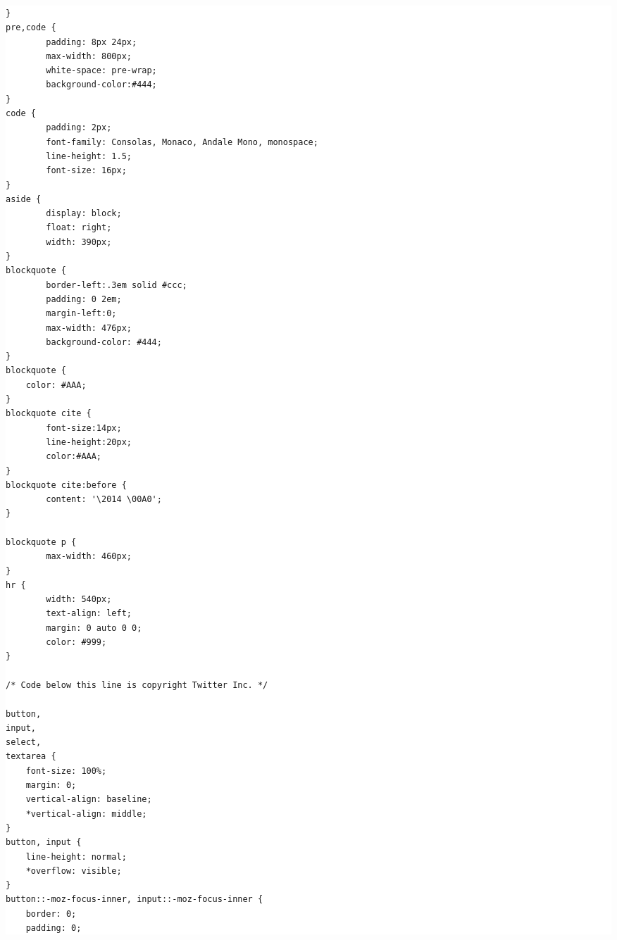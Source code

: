 	}
	pre,code {
			padding: 8px 24px;
			max-width: 800px;
			white-space: pre-wrap;
			background-color:#444;
	}
	code {
			padding: 2px;
			font-family: Consolas, Monaco, Andale Mono, monospace;
			line-height: 1.5;
			font-size: 16px;
	}
	aside {
			display: block;
			float: right;
			width: 390px;
	}
	blockquote {
			border-left:.3em solid #ccc;
			padding: 0 2em;
			margin-left:0;
			max-width: 476px;
			background-color: #444;
	}
	blockquote {
		color: #AAA;
	}
	blockquote cite {
			font-size:14px;
			line-height:20px;
			color:#AAA;
	}
	blockquote cite:before {
			content: '\2014 \00A0';
	}

	blockquote p {
			max-width: 460px;
	}
	hr {
			width: 540px;
			text-align: left;
			margin: 0 auto 0 0;
			color: #999;
	}

	/* Code below this line is copyright Twitter Inc. */

	button,
	input,
	select,
	textarea {
		font-size: 100%;
		margin: 0;
		vertical-align: baseline;
		*vertical-align: middle;
	}
	button, input {
		line-height: normal;
		*overflow: visible;
	}
	button::-moz-focus-inner, input::-moz-focus-inner {
		border: 0;
		padding: 0;